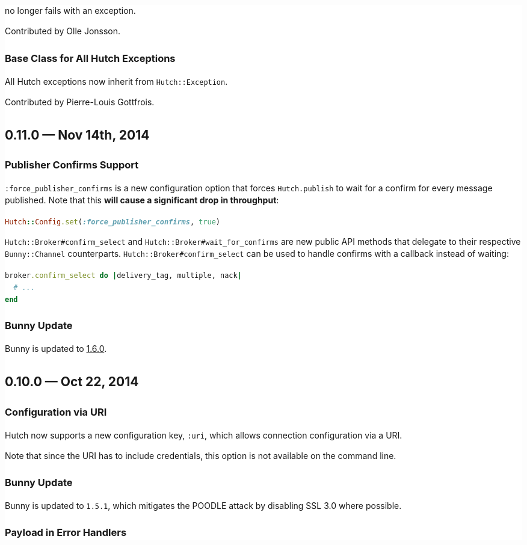 no longer fails with an exception.

Contributed by Olle Jonsson.


### Base Class for All Hutch Exceptions

All Hutch exceptions now inherit from `Hutch::Exception`.

Contributed by Pierre-Louis Gottfrois.


## 0.11.0 — Nov 14th, 2014

### Publisher Confirms Support

`:force_publisher_confirms` is a new configuration option that forces `Hutch.publish` to wait
for a confirm for every message published. Note that this **will cause a significant drop in throughput**:

``` ruby
Hutch::Config.set(:force_publisher_confirms, true)
```

`Hutch::Broker#confirm_select` and `Hutch::Broker#wait_for_confirms` are new public API methods
that delegate to their respective `Bunny::Channel` counterparts. `Hutch::Broker#confirm_select`
can be used to handle confirms with a callback instead of waiting:

``` ruby
broker.confirm_select do |delivery_tag, multiple, nack|
  # ...
end
```


### Bunny Update

Bunny is updated to [1.6.0](http://blog.rubyrabbitmq.info/blog/2014/10/31/bunny-1-dot-6-0-is-released/).


## 0.10.0 — Oct 22, 2014

### Configuration via URI

Hutch now supports a new configuration key, `:uri`, which allows
connection configuration via a URI.

Note that since the URI has to include credentials, this option
is not available on the command line.

### Bunny Update

Bunny is updated to `1.5.1`, which mitigates the POODLE attack
by disabling SSL 3.0 where possible.

### Payload in Error Handlers
